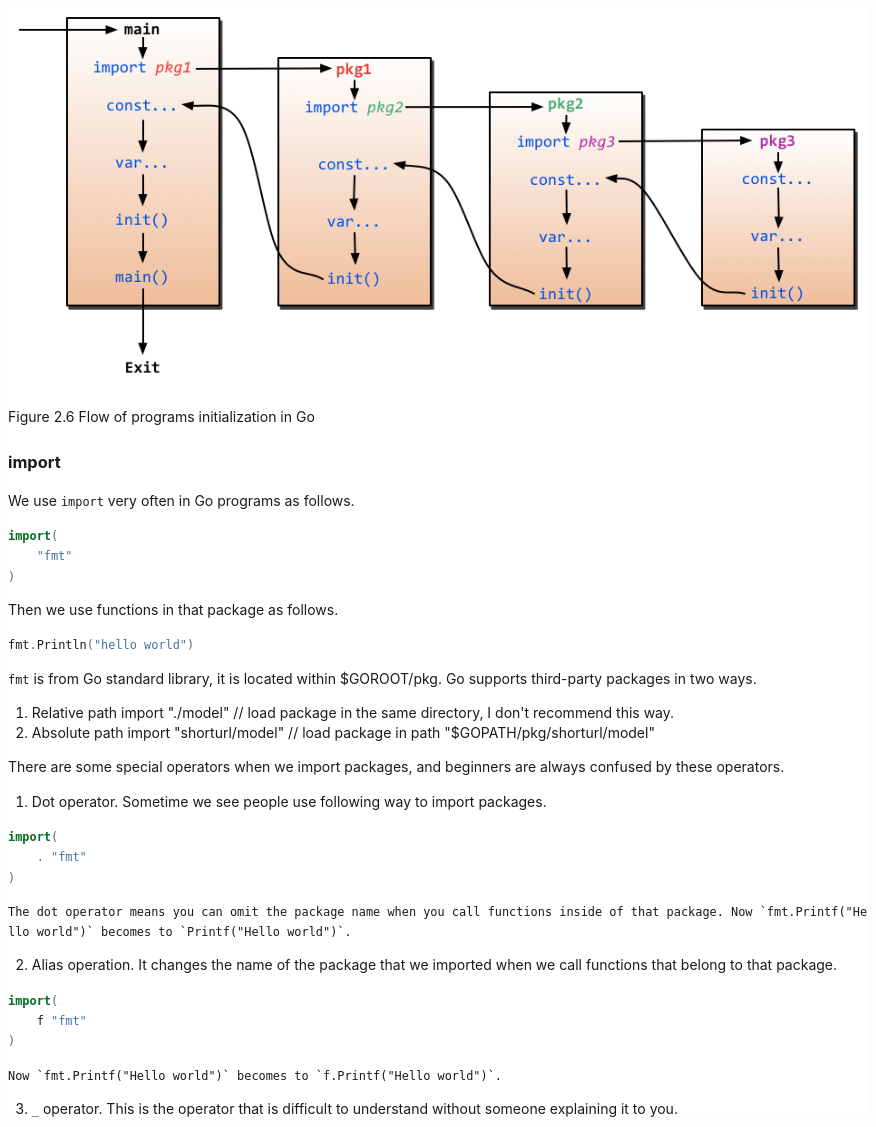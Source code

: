 ![](images/2.3.init.png?raw=true)

Figure 2.6 Flow of programs initialization in Go

### import

We use `import` very often in Go programs as follows.
```Go
import(
	"fmt"
)
```
Then we use functions in that package as follows.
```Go
fmt.Println("hello world")
```
`fmt` is from Go standard library, it is located within $GOROOT/pkg. Go supports third-party packages in two ways.

1. Relative path
	import "./model" // load package in the same directory, I don't recommend this way.
2. Absolute path
	import "shorturl/model" // load package in path "$GOPATH/pkg/shorturl/model"

There are some special operators when we import packages, and beginners are always confused by these operators.

1. Dot operator.
	Sometime we see people use following way to import packages.
```Go
import(
    . "fmt"
)
```		
	The dot operator means you can omit the package name when you call functions inside of that package. Now `fmt.Printf("Hello world")` becomes to `Printf("Hello world")`.
2. Alias operation.
	It changes the name of the package that we imported when we call functions that belong to that package.
```Go
import(
	f "fmt"
)
```		
	Now `fmt.Printf("Hello world")` becomes to `f.Printf("Hello world")`.
3. `_` operator.
	This is the operator that is difficult to understand without someone explaining it to you.
```Go
```